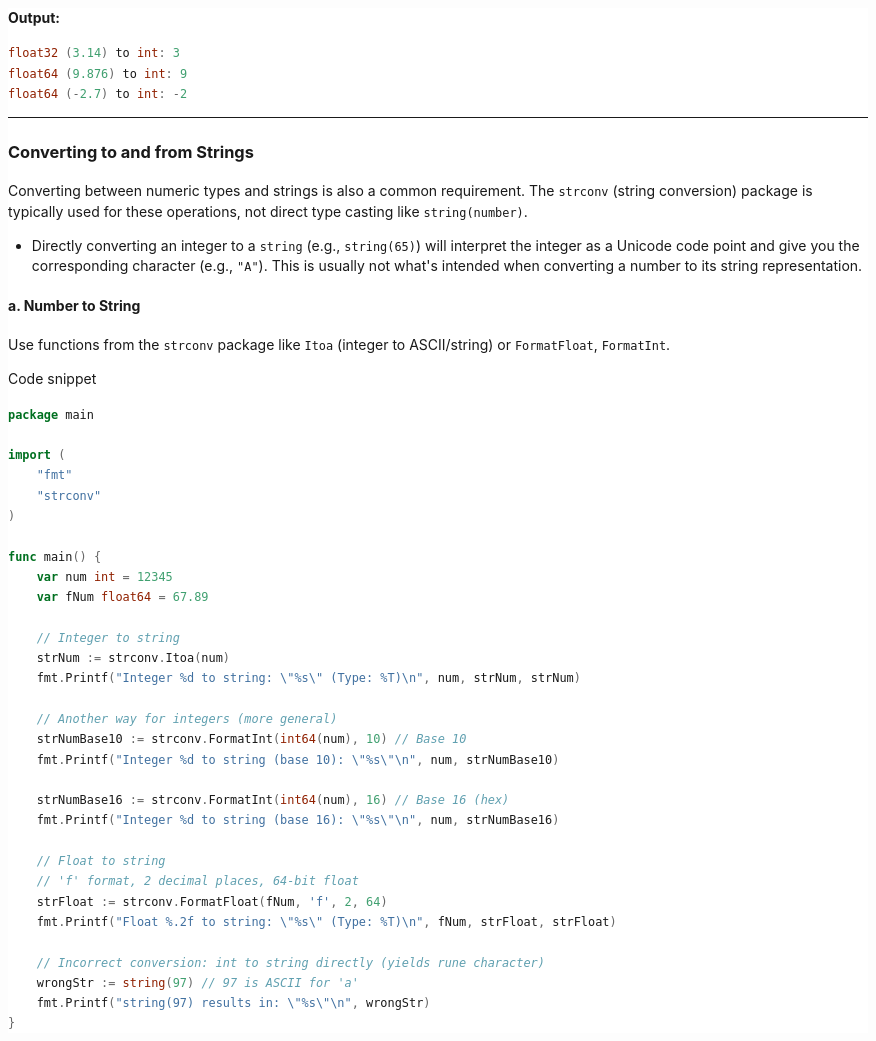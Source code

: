 **Output:**

```go
float32 (3.14) to int: 3
float64 (9.876) to int: 9
float64 (-2.7) to int: -2
```

---

### Converting to and from Strings

Converting between numeric types and strings is also a common requirement. The `strconv` (string conversion) package is typically used for these operations, not direct type casting like `string(number)`.

- Directly converting an integer to a `string` (e.g., `string(65)`) will interpret the integer as a Unicode code point and give you the corresponding character (e.g., `"A"`). This is usually not what's intended when converting a number to its string representation.

#### a. Number to String

Use functions from the `strconv` package like `Itoa` (integer to ASCII/string) or `FormatFloat`, `FormatInt`.

Code snippet

```go
package main

import (
	"fmt"
	"strconv"
)

func main() {
	var num int = 12345
	var fNum float64 = 67.89

	// Integer to string
	strNum := strconv.Itoa(num)
	fmt.Printf("Integer %d to string: \"%s\" (Type: %T)\n", num, strNum, strNum)

	// Another way for integers (more general)
	strNumBase10 := strconv.FormatInt(int64(num), 10) // Base 10
	fmt.Printf("Integer %d to string (base 10): \"%s\"\n", num, strNumBase10)

	strNumBase16 := strconv.FormatInt(int64(num), 16) // Base 16 (hex)
	fmt.Printf("Integer %d to string (base 16): \"%s\"\n", num, strNumBase16)

	// Float to string
	// 'f' format, 2 decimal places, 64-bit float
	strFloat := strconv.FormatFloat(fNum, 'f', 2, 64)
	fmt.Printf("Float %.2f to string: \"%s\" (Type: %T)\n", fNum, strFloat, strFloat)

	// Incorrect conversion: int to string directly (yields rune character)
	wrongStr := string(97) // 97 is ASCII for 'a'
	fmt.Printf("string(97) results in: \"%s\"\n", wrongStr)
}
```

